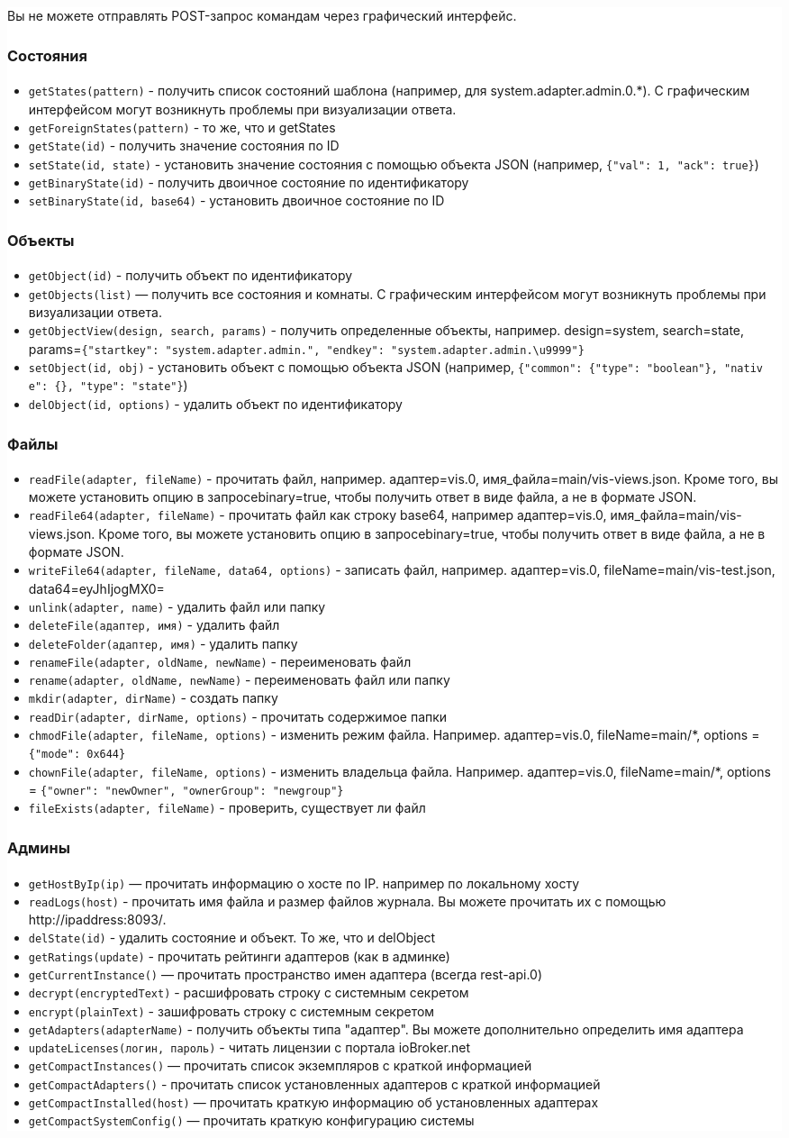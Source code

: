 Вы не можете отправлять POST-запрос командам через графический интерфейс.



### Состояния
- `getStates(pattern)` - получить список состояний шаблона (например, для system.adapter.admin.0.*). С графическим интерфейсом могут возникнуть проблемы при визуализации ответа.
- `getForeignStates(pattern)` - то же, что и getStates
- `getState(id)` - получить значение состояния по ID
- `setState(id, state)` - установить значение состояния с помощью объекта JSON (например, `{"val": 1, "ack": true}`)
- `getBinaryState(id)` - получить двоичное состояние по идентификатору
- `setBinaryState(id, base64)` - установить двоичное состояние по ID

### Объекты
- `getObject(id)` - получить объект по идентификатору
- `getObjects(list)` — получить все состояния и комнаты. С графическим интерфейсом могут возникнуть проблемы при визуализации ответа.
- `getObjectView(design, search, params)` - получить определенные объекты, например. design=system, search=state, params=`{"startkey": "system.adapter.admin.", "endkey": "system.adapter.admin.\u9999"}`
- `setObject(id, obj)` - установить объект с помощью объекта JSON (например, `{"common": {"type": "boolean"}, "native": {}, "type": "state"}`)
- `delObject(id, options)` - удалить объект по идентификатору

### Файлы
- `readFile(adapter, fileName)` - прочитать файл, например. адаптер=vis.0, имя_файла=main/vis-views.json. Кроме того, вы можете установить опцию в запросеbinary=true, чтобы получить ответ в виде файла, а не в формате JSON.
- `readFile64(adapter, fileName)` - прочитать файл как строку base64, например адаптер=vis.0, имя_файла=main/vis-views.json. Кроме того, вы можете установить опцию в запросеbinary=true, чтобы получить ответ в виде файла, а не в формате JSON.
- `writeFile64(adapter, fileName, data64, options)` - записать файл, например. адаптер=vis.0, fileName=main/vis-test.json, data64=eyJhIjogMX0=
- `unlink(adapter, name)` - удалить файл или папку
- `deleteFile(адаптер, имя)` - удалить файл
- `deleteFolder(адаптер, имя)` - удалить папку
- `renameFile(adapter, oldName, newName)` - переименовать файл
- `rename(adapter, oldName, newName)` - переименовать файл или папку
- `mkdir(adapter, dirName)` - создать папку
- `readDir(adapter, dirName, options)` - прочитать содержимое папки
- `chmodFile(adapter, fileName, options)` - изменить режим файла. Например. адаптер=vis.0, fileName=main/*, options = `{"mode": 0x644}`
- `chownFile(adapter, fileName, options)` - изменить владельца файла. Например. адаптер=vis.0, fileName=main/*, options = `{"owner": "newOwner", "ownerGroup": "newgroup"}`
- `fileExists(adapter, fileName)` - проверить, существует ли файл

### Админы
- `getHostByIp(ip)` — прочитать информацию о хосте по IP. например по локальному хосту
- `readLogs(host)` - прочитать имя файла и размер файлов журнала. Вы можете прочитать их с помощью http://ipaddress:8093/<fileName>.
- `delState(id)` - удалить состояние и объект. То же, что и delObject
- `getRatings(update)` - прочитать рейтинги адаптеров (как в админке)
- `getCurrentInstance()` — прочитать пространство имен адаптера (всегда rest-api.0)
- `decrypt(encryptedText)` - расшифровать строку с системным секретом
- `encrypt(plainText)` - зашифровать строку с системным секретом
- `getAdapters(adapterName)` - получить объекты типа "адаптер". Вы можете дополнительно определить имя адаптера
- `updateLicenses(логин, пароль)` - читать лицензии с портала ioBroker.net
- `getCompactInstances()` — прочитать список экземпляров с краткой информацией
- `getCompactAdapters()` - прочитать список установленных адаптеров с краткой информацией
- `getCompactInstalled(host)` — прочитать краткую информацию об установленных адаптерах
- `getCompactSystemConfig()` — прочитать краткую конфигурацию системы